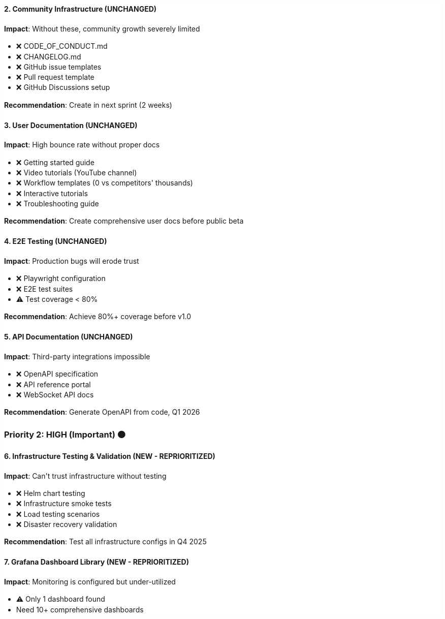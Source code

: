 #### 2. Community Infrastructure (UNCHANGED)
**Impact**: Without these, community growth severely limited
- ❌ CODE_OF_CONDUCT.md
- ❌ CHANGELOG.md
- ❌ GitHub issue templates
- ❌ Pull request template
- ❌ GitHub Discussions setup

**Recommendation**: Create in next sprint (2 weeks)

#### 3. User Documentation (UNCHANGED)
**Impact**: High bounce rate without proper docs
- ❌ Getting started guide
- ❌ Video tutorials (YouTube channel)
- ❌ Workflow templates (0 vs competitors' thousands)
- ❌ Interactive tutorials
- ❌ Troubleshooting guide

**Recommendation**: Create comprehensive user docs before public beta

#### 4. E2E Testing (UNCHANGED)
**Impact**: Production bugs will erode trust
- ❌ Playwright configuration
- ❌ E2E test suites
- ⚠️ Test coverage < 80%

**Recommendation**: Achieve 80%+ coverage before v1.0

#### 5. API Documentation (UNCHANGED)
**Impact**: Third-party integrations impossible
- ❌ OpenAPI specification
- ❌ API reference portal
- ❌ WebSocket API docs

**Recommendation**: Generate OpenAPI from code, Q1 2026

### Priority 2: HIGH (Important) 🟠

#### 6. Infrastructure Testing & Validation (NEW - REPRIORITIZED)
**Impact**: Can't trust infrastructure without testing
- ❌ Helm chart testing
- ❌ Infrastructure smoke tests
- ❌ Load testing scenarios
- ❌ Disaster recovery validation

**Recommendation**: Test all infrastructure configs in Q4 2025

#### 7. Grafana Dashboard Library (NEW - REPRIORITIZED)
**Impact**: Monitoring is configured but under-utilized
- ⚠️ Only 1 dashboard found
- Need 10+ comprehensive dashboards
